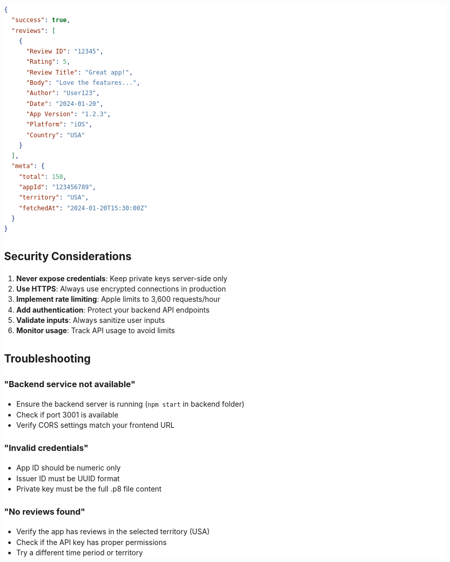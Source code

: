 ```json
{
  "success": true,
  "reviews": [
    {
      "Review ID": "12345",
      "Rating": 5,
      "Review Title": "Great app!",
      "Body": "Love the features...",
      "Author": "User123",
      "Date": "2024-01-20",
      "App Version": "1.2.3",
      "Platform": "iOS",
      "Country": "USA"
    }
  ],
  "meta": {
    "total": 150,
    "appId": "123456789",
    "territory": "USA",
    "fetchedAt": "2024-01-20T15:30:00Z"
  }
}
```

## Security Considerations

1. **Never expose credentials**: Keep private keys server-side only
2. **Use HTTPS**: Always use encrypted connections in production
3. **Implement rate limiting**: Apple limits to 3,600 requests/hour
4. **Add authentication**: Protect your backend API endpoints
5. **Validate inputs**: Always sanitize user inputs
6. **Monitor usage**: Track API usage to avoid limits

## Troubleshooting

### "Backend service not available"
- Ensure the backend server is running (`npm start` in backend folder)
- Check if port 3001 is available
- Verify CORS settings match your frontend URL

### "Invalid credentials"
- App ID should be numeric only
- Issuer ID must be UUID format
- Private key must be the full .p8 file content

### "No reviews found"
- Verify the app has reviews in the selected territory (USA)
- Check if the API key has proper permissions
- Try a different time period or territory
